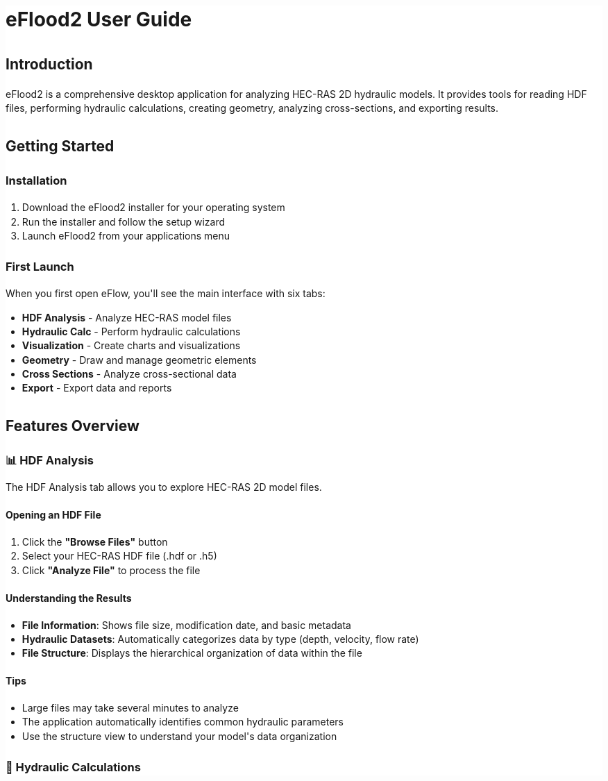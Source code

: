 # eFlood2 User Guide

## Introduction

eFlood2 is a comprehensive desktop application for analyzing HEC-RAS 2D hydraulic models. It provides tools for reading HDF files, performing hydraulic calculations, creating geometry, analyzing cross-sections, and exporting results.

## Getting Started

### Installation

1. Download the eFlood2 installer for your operating system
2. Run the installer and follow the setup wizard
3. Launch eFlood2 from your applications menu

### First Launch

When you first open eFlow, you'll see the main interface with six tabs:
- **HDF Analysis** - Analyze HEC-RAS model files
- **Hydraulic Calc** - Perform hydraulic calculations
- **Visualization** - Create charts and visualizations
- **Geometry** - Draw and manage geometric elements
- **Cross Sections** - Analyze cross-sectional data
- **Export** - Export data and reports

## Features Overview

### 📊 HDF Analysis

The HDF Analysis tab allows you to explore HEC-RAS 2D model files.

#### Opening an HDF File
1. Click the **"Browse Files"** button
2. Select your HEC-RAS HDF file (.hdf or .h5)
3. Click **"Analyze File"** to process the file

#### Understanding the Results
- **File Information**: Shows file size, modification date, and basic metadata
- **Hydraulic Datasets**: Automatically categorizes data by type (depth, velocity, flow rate)
- **File Structure**: Displays the hierarchical organization of data within the file

#### Tips
- Large files may take several minutes to analyze
- The application automatically identifies common hydraulic parameters
- Use the structure view to understand your model's data organization

### 🌊 Hydraulic Calculations
